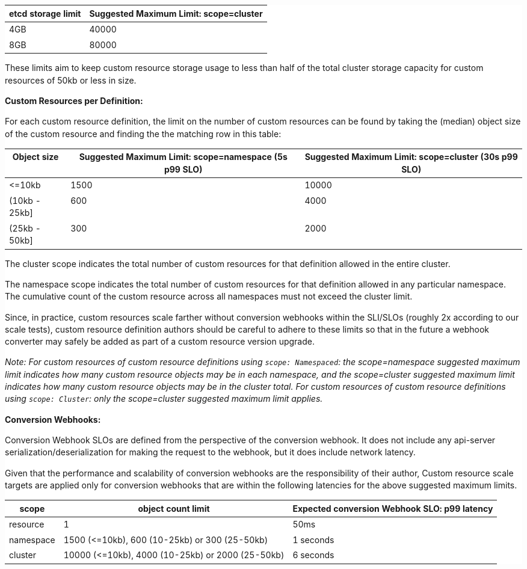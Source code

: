 | etcd storage limit | Suggested Maximum Limit: scope=cluster |
| --- | --- |
| 4GB | 40000 |
| 8GB | 80000 |

These limits aim to keep custom resource storage usage to less than half of the
total cluster storage capacity for custom resources of 50kb or less in size.

**Custom Resources per Definition:**

For each custom resource definition, the limit on the number of custom resources
can be found by taking the (median) object size of the custom resource and finding
the the matching row in this table:

| Object size | Suggested Maximum Limit: scope=namespace (5s p99 SLO) | Suggested Maximum Limit: scope=cluster (30s p99 SLO) |
| --- | --- | --- |
| <=10kb | 1500 | 10000 |
| (10kb - 25kb] | 600 | 4000 |
| (25kb - 50kb] | 300 | 2000 |

The cluster scope indicates the total number of custom resources for that
definition allowed in the entire cluster.

The namespace scope indicates the total number of custom resources for that
definition allowed in any particular namespace. The cumulative count of the
custom resource across all namespaces must not exceed the cluster limit.

Since, in practice, custom resources scale farther without conversion webhooks
within the SLI/SLOs (roughly 2x according to our scale tests), custom resource
definition authors should be careful to adhere to these limits so that in the
future a webhook converter may safely be added as part of a custom resource
version upgrade.

_Note: For custom resources of custom resource definitions using `scope: Namespaced`: the scope=namespace
suggested maximum limit indicates how many custom resource objects may be in each namespace,
and the scope=cluster suggested maximum limit indicates how many custom resource objects may
be in the cluster total. For custom resources of custom resource definitions using `scope: Cluster`: only
the scope=cluster suggested maximum limit applies._

**Conversion Webhooks:**

Conversion Webhook SLOs are defined from the perspective of the conversion
webhook. It does not include any api-server serialization/deserialization for
making the request to the webhook, but it does include network latency.

Given that the performance and scalability of conversion webhooks are the
responsibility of their author, Custom resource scale targets are applied only for
conversion webhooks that are within the following latencies for the above suggested
maximum limits.

| scope | object count limit | Expected conversion Webhook SLO: p99 latency |
| --- | --- | --- |
| resource | 1 | 50ms |
| namespace | 1500 (<=10kb), 600 (10-25kb) or 300 (25-50kb) | 1 seconds |
| cluster | 10000 (<=10kb), 4000 (10-25kb) or 2000 (25-50kb) | 6 seconds |
